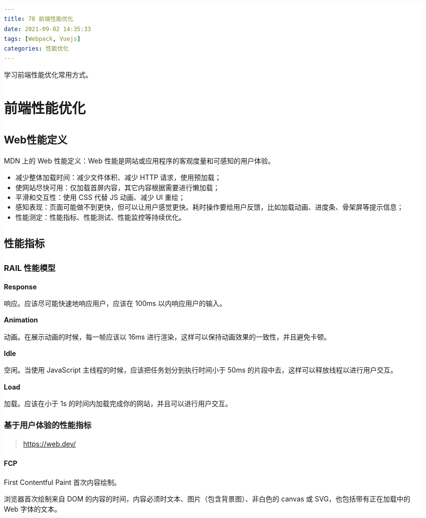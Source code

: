 ```yaml
---
title: 78 前端性能优化
date: 2021-09-02 14:35:33
tags: [Webpack, Vuejs]
categories: 性能优化
---
```


学习前端性能优化常用方式。



# 前端性能优化

## Web性能定义

MDN 上的 Web 性能定义：Web 性能是网站或应用程序的客观度量和可感知的用户体验。

- 减少整体加载时间：减少文件体积、减少 HTTP 请求，使用预加载；
- 使网站尽快可用：仅加载首屏内容，其它内容根据需要进行懒加载；
- 平滑和交互性：使用 CSS 代替 JS 动画、减少 UI 重绘；
- 感知表现：页面可能做不到更快，但可以让用户感觉更快。耗时操作要给用户反馈，比如加载动画、进度条、骨架屏等提示信息；
- 性能测定：性能指标、性能测试、性能监控等持续优化。

## 性能指标

### RAIL 性能模型

**Response**

响应。应该尽可能快速地响应用户，应该在 100ms 以内响应用户的输入。

**Animation**

动画。在展示动画的时候，每一帧应该以 16ms 进行渲染，这样可以保持动画效果的一致性，并且避免卡顿。

**Idle**

空闲。当使用 JavaScript 主线程的时候，应该把任务划分到执行时间小于 50ms 的片段中去，这样可以释放线程以进行用户交互。

**Load**

加载。应该在小于 1s 的时间内加载完成你的网站，并且可以进行用户交互。



### 基于用户体验的性能指标

> https://web.dev/

#### FCP

First Contentful Paint 首次内容绘制。

浏览器首次绘制来自 DOM 的内容的时间，内容必须时文本、图片（包含背景图）、非白色的 canvas 或 SVG，也包括带有正在加载中的 Web 字体的文本。
